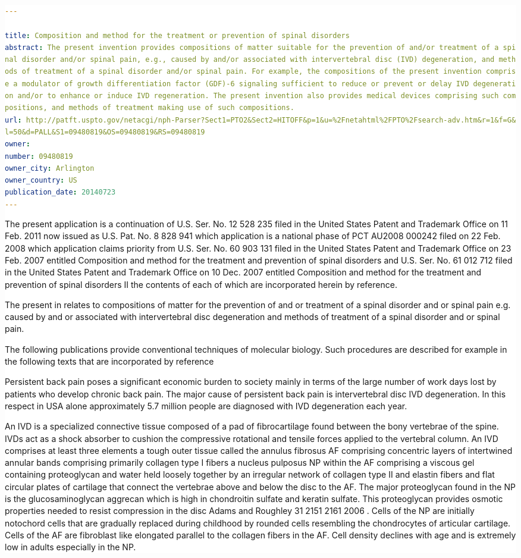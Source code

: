 ```yaml
---

title: Composition and method for the treatment or prevention of spinal disorders
abstract: The present invention provides compositions of matter suitable for the prevention of and/or treatment of a spinal disorder and/or spinal pain, e.g., caused by and/or associated with intervertebral disc (IVD) degeneration, and methods of treatment of a spinal disorder and/or spinal pain. For example, the compositions of the present invention comprise a modulator of growth differentiation factor (GDF)-6 signaling sufficient to reduce or prevent or delay IVD degeneration and/or to enhance or induce IVD regeneration. The present invention also provides medical devices comprising such compositions, and methods of treatment making use of such compositions.
url: http://patft.uspto.gov/netacgi/nph-Parser?Sect1=PTO2&Sect2=HITOFF&p=1&u=%2Fnetahtml%2FPTO%2Fsearch-adv.htm&r=1&f=G&l=50&d=PALL&S1=09480819&OS=09480819&RS=09480819
owner: 
number: 09480819
owner_city: Arlington
owner_country: US
publication_date: 20140723
---
```

The present application is a continuation of U.S. Ser. No. 12 528 235 filed in the United States Patent and Trademark Office on 11 Feb. 2011 now issued as U.S. Pat. No. 8 828 941 which application is a national phase of PCT AU2008 000242 filed on 22 Feb. 2008 which application claims priority from U.S. Ser. No. 60 903 131 filed in the United States Patent and Trademark Office on 23 Feb. 2007 entitled Composition and method for the treatment and prevention of spinal disorders and U.S. Ser. No. 61 012 712 filed in the United States Patent and Trademark Office on 10 Dec. 2007 entitled Composition and method for the treatment and prevention of spinal disorders II the contents of each of which are incorporated herein by reference.

The present in relates to compositions of matter for the prevention of and or treatment of a spinal disorder and or spinal pain e.g. caused by and or associated with intervertebral disc degeneration and methods of treatment of a spinal disorder and or spinal pain.

The following publications provide conventional techniques of molecular biology. Such procedures are described for example in the following texts that are incorporated by reference 

Persistent back pain poses a significant economic burden to society mainly in terms of the large number of work days lost by patients who develop chronic back pain. The major cause of persistent back pain is intervertebral disc IVD degeneration. In this respect in USA alone approximately 5.7 million people are diagnosed with IVD degeneration each year.

An IVD is a specialized connective tissue composed of a pad of fibrocartilage found between the bony vertebrae of the spine. IVDs act as a shock absorber to cushion the compressive rotational and tensile forces applied to the vertebral column. An IVD comprises at least three elements a tough outer tissue called the annulus fibrosus AF comprising concentric layers of intertwined annular bands comprising primarily collagen type I fibers a nucleus pulposus NP within the AF comprising a viscous gel containing proteoglycan and water held loosely together by an irregular network of collagen type II and elastin fibers and flat circular plates of cartilage that connect the vertebrae above and below the disc to the AF. The major proteoglycan found in the NP is the glucosaminoglycan aggrecan which is high in chondroitin sulfate and keratin sulfate. This proteoglycan provides osmotic properties needed to resist compression in the disc Adams and Roughley 31 2151 2161 2006 . Cells of the NP are initially notochord cells that are gradually replaced during childhood by rounded cells resembling the chondrocytes of articular cartilage. Cells of the AF are fibroblast like elongated parallel to the collagen fibers in the AF. Cell density declines with age and is extremely low in adults especially in the NP.
